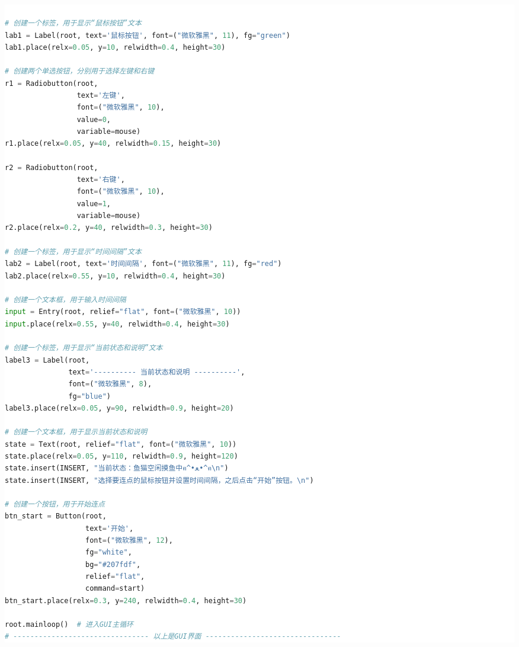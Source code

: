 ```python

# 创建一个标签，用于显示“鼠标按钮”文本
lab1 = Label(root, text='鼠标按钮', font=("微软雅黑", 11), fg="green")
lab1.place(relx=0.05, y=10, relwidth=0.4, height=30)

# 创建两个单选按钮，分别用于选择左键和右键
r1 = Radiobutton(root,
                 text='左键',
                 font=("微软雅黑", 10),
                 value=0,
                 variable=mouse)
r1.place(relx=0.05, y=40, relwidth=0.15, height=30)

r2 = Radiobutton(root,
                 text='右键',
                 font=("微软雅黑", 10),
                 value=1,
                 variable=mouse)
r2.place(relx=0.2, y=40, relwidth=0.3, height=30)

# 创建一个标签，用于显示“时间间隔”文本
lab2 = Label(root, text='时间间隔', font=("微软雅黑", 11), fg="red")
lab2.place(relx=0.55, y=10, relwidth=0.4, height=30)

# 创建一个文本框，用于输入时间间隔
input = Entry(root, relief="flat", font=("微软雅黑", 10))
input.place(relx=0.55, y=40, relwidth=0.4, height=30)

# 创建一个标签，用于显示“当前状态和说明”文本
label3 = Label(root,
               text='---------- 当前状态和说明 ----------',
               font=("微软雅黑", 8),
               fg="blue")
label3.place(relx=0.05, y=90, relwidth=0.9, height=20)

# 创建一个文本框，用于显示当前状态和说明
state = Text(root, relief="flat", font=("微软雅黑", 10))
state.place(relx=0.05, y=110, relwidth=0.9, height=120)
state.insert(INSERT, "当前状态：鱼猫空闲摸鱼中ฅ^•ﻌ•^ฅ\n")
state.insert(INSERT, "选择要连点的鼠标按钮并设置时间间隔，之后点击“开始”按钮。\n")

# 创建一个按钮，用于开始连点
btn_start = Button(root,
                   text='开始',
                   font=("微软雅黑", 12),
                   fg="white",
                   bg="#207fdf",
                   relief="flat",
                   command=start)
btn_start.place(relx=0.3, y=240, relwidth=0.4, height=30)

root.mainloop()  # 进入GUI主循环
# -------------------------------- 以上是GUI界面 --------------------------------
```
